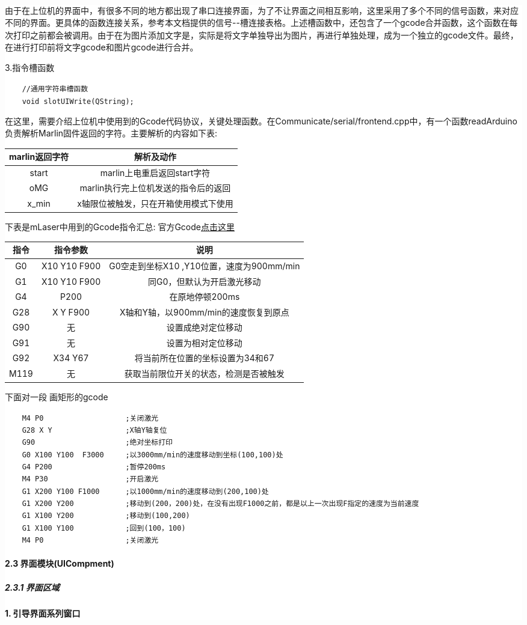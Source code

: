 由于在上位机的界面中，有很多不同的地方都出现了串口连接界面，为了不让界面之间相互影响，这里采用了多个不同的信号函数，来对应不同的界面。更具体的函数连接关系，参考本文档提供的信号--槽连接表格。上述槽函数中，还包含了一个gcode合并函数，这个函数在每次打印之前都会被调用。由于在为图片添加文字是，实际是将文字单独导出为图片，再进行单独处理，成为一个独立的gcode文件。最终，在进行打印前将文字gcode和图片gcode进行合并。

3.指令槽函数

		//通用字符串槽函数
    	void slotUIWrite(QString);

在这里，需要介绍上位机中使用到的Gcode代码协议，关键处理函数。在Communicate/serial/frontend.cpp中，有一个函数readArduino负责解析Marlin固件返回的字符。主要解析的内容如下表:

marlin返回字符 | 解析及动作|
:--:   | :--:
start | marlin上电重启返回start字符
oMG   | marlin执行完上位机发送的指令后的返回
x_min | x轴限位被触发，只在开箱使用模式下使用


下表是mLaser中用到的Gcode指令汇总:
官方Gcode[点击这里](https://www.google.com.hk/url?sa=t&rct=j&q=&esrc=s&source=web&cd=2&ved=0ahUKEwjk2ZK3yrHPAhUU_WMKHX4IBSgQFggpMAE&url=http%3a%2f%2freprap%2eorg%2fwiki%2fG-code%2fzh_cn&usg=AFQjCNFcaMEH4cBx67zvWRm6R3DIwZ2TAw)

指令 | 指令参数 | 说明
:--: | :--: | :--:
G0 | X10 Y10 F900 | G0空走到坐标X10 ,Y10位置，速度为900mm/min |
G1 | X10 Y10 F900 | 同G0，但默认为开启激光移动 |
G4 | P200   | 在原地停顿200ms
G28 | X Y  F900 | X轴和Y轴，以900mm/min的速度恢复到原点
G90 | 无  | 设置成绝对定位移动
G91 | 无  | 设置为相对定位移动
G92 | X34 Y67 | 将当前所在位置的坐标设置为34和67
M119 | 无 | 获取当前限位开关的状态，检测是否被触发 |

下面对一段 画矩形的gcode

		M4 P0  					;关闭激光
		G28 X Y 				;X轴Y轴复位
		G90   					;绝对坐标打印
		G0 X100 Y100  F3000  	;以3000mm/min的速度移动到坐标(100,100)处
		G4 P200					;暂停200ms
		M4 P30					;开启激光
		G1 X200 Y100 F1000      ;以1000mm/min的速度移动到(200,100)处
		G1 X200 Y200 			;移动到(200，200)处，在没有出现F1000之前，都是以上一次出现F指定的速度为当前速度
		G1 X100 Y200			;移动到(100,200)
		G1 X100 Y100            ;回到(100，100)
		M4 P0                   ;关闭激光

	

#### 2.3 界面模块(UICompment)
	

##### 2.3.1 界面区域

**1. 引导界面系列窗口**
